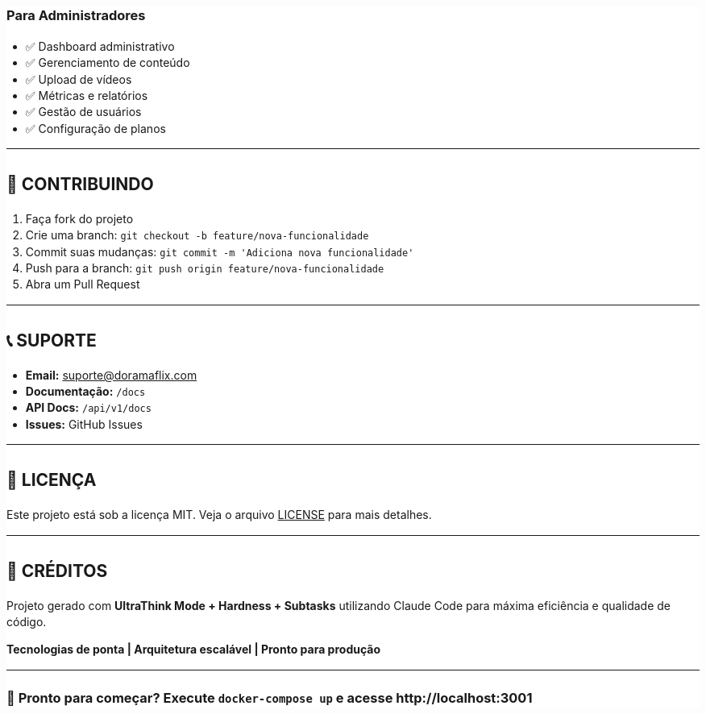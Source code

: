 ### **Para Administradores**
- ✅ Dashboard administrativo
- ✅ Gerenciamento de conteúdo
- ✅ Upload de vídeos
- ✅ Métricas e relatórios
- ✅ Gestão de usuários
- ✅ Configuração de planos

---

## 🤝 **CONTRIBUINDO**

1. Faça fork do projeto
2. Crie uma branch: `git checkout -b feature/nova-funcionalidade`
3. Commit suas mudanças: `git commit -m 'Adiciona nova funcionalidade'`
4. Push para a branch: `git push origin feature/nova-funcionalidade`
5. Abra um Pull Request

---

## 📞 **SUPORTE**

- **Email:** suporte@doramaflix.com
- **Documentação:** `/docs`
- **API Docs:** `/api/v1/docs`
- **Issues:** GitHub Issues

---

## 📄 **LICENÇA**

Este projeto está sob a licença MIT. Veja o arquivo [LICENSE](LICENSE) para mais detalhes.

---

## 🎉 **CRÉDITOS**

Projeto gerado com **UltraThink Mode + Hardness + Subtasks** utilizando Claude Code para máxima eficiência e qualidade de código.

**Tecnologias de ponta | Arquitetura escalável | Pronto para produção**

---

### 🚀 **Pronto para começar? Execute `docker-compose up` e acesse http://localhost:3001**